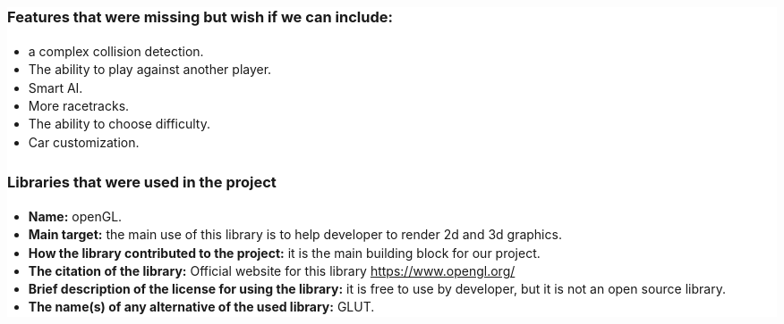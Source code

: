 ### Features that were missing but wish if we can include:

- a complex collision detection.
- The ability to play against another player.
- Smart AI.
- More racetracks.
- The ability to choose difficulty.
- Car customization.

### Libraries that were used in the project

- **Name:** openGL.
- **Main target:** the main use of this library is to help developer to render 2d
    and 3d graphics.
- **How the library contributed to the project:** it is the main building block for
    our project.
- **The citation of the library:** Official website for this library
    https://www.opengl.org/
- **Brief description of the license for using the library:** it is free to use by
    developer, but it is not an open source library.
- **The name(s) of any alternative of the used library:** GLUT.


